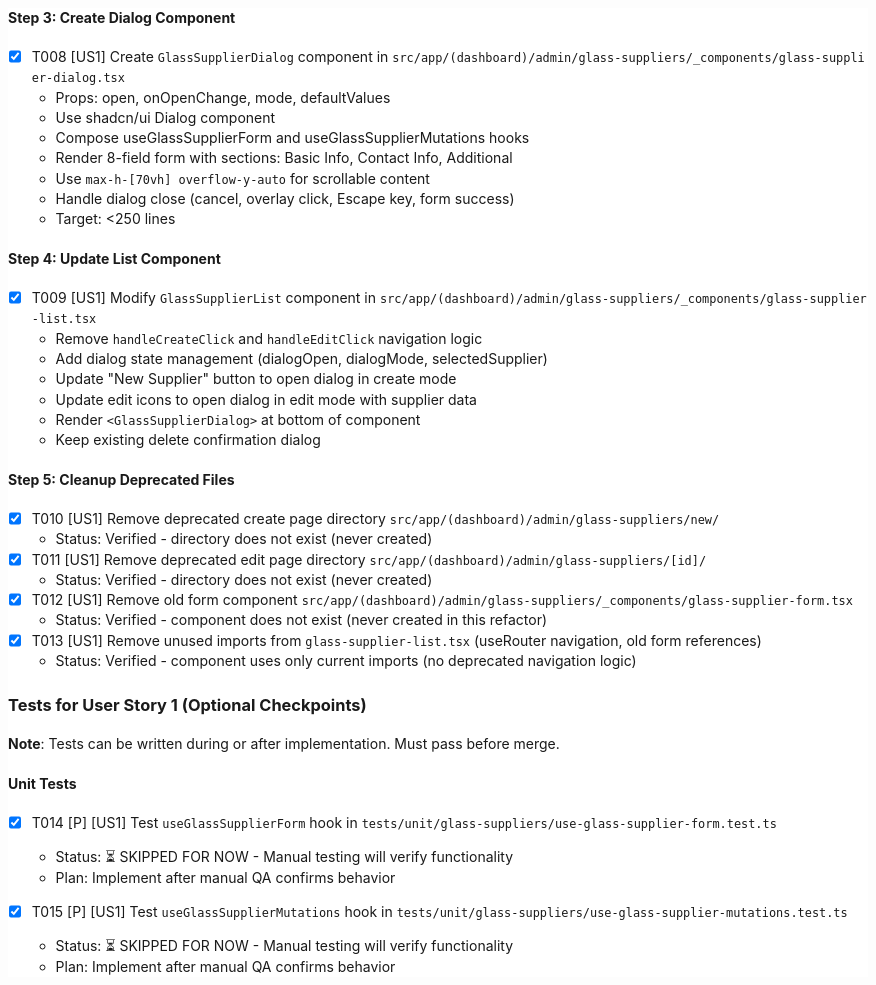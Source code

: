 #### Step 3: Create Dialog Component

- [x] T008 [US1] Create `GlassSupplierDialog` component in `src/app/(dashboard)/admin/glass-suppliers/_components/glass-supplier-dialog.tsx`
  - Props: open, onOpenChange, mode, defaultValues
  - Use shadcn/ui Dialog component
  - Compose useGlassSupplierForm and useGlassSupplierMutations hooks
  - Render 8-field form with sections: Basic Info, Contact Info, Additional
  - Use `max-h-[70vh] overflow-y-auto` for scrollable content
  - Handle dialog close (cancel, overlay click, Escape key, form success)
  - Target: <250 lines

#### Step 4: Update List Component

- [x] T009 [US1] Modify `GlassSupplierList` component in `src/app/(dashboard)/admin/glass-suppliers/_components/glass-supplier-list.tsx`
  - Remove `handleCreateClick` and `handleEditClick` navigation logic
  - Add dialog state management (dialogOpen, dialogMode, selectedSupplier)
  - Update "New Supplier" button to open dialog in create mode
  - Update edit icons to open dialog in edit mode with supplier data
  - Render `<GlassSupplierDialog>` at bottom of component
  - Keep existing delete confirmation dialog

#### Step 5: Cleanup Deprecated Files

- [x] T010 [US1] Remove deprecated create page directory `src/app/(dashboard)/admin/glass-suppliers/new/`
  - Status: Verified - directory does not exist (never created)
- [x] T011 [US1] Remove deprecated edit page directory `src/app/(dashboard)/admin/glass-suppliers/[id]/`
  - Status: Verified - directory does not exist (never created)
- [x] T012 [US1] Remove old form component `src/app/(dashboard)/admin/glass-suppliers/_components/glass-supplier-form.tsx`
  - Status: Verified - component does not exist (never created in this refactor)
- [x] T013 [US1] Remove unused imports from `glass-supplier-list.tsx` (useRouter navigation, old form references)
  - Status: Verified - component uses only current imports (no deprecated navigation logic)

### Tests for User Story 1 (Optional Checkpoints)

**Note**: Tests can be written during or after implementation. Must pass before merge.

#### Unit Tests

- [x] T014 [P] [US1] Test `useGlassSupplierForm` hook in `tests/unit/glass-suppliers/use-glass-supplier-form.test.ts`
  - Status: ⏳ SKIPPED FOR NOW - Manual testing will verify functionality
  - Plan: Implement after manual QA confirms behavior

- [x] T015 [P] [US1] Test `useGlassSupplierMutations` hook in `tests/unit/glass-suppliers/use-glass-supplier-mutations.test.ts`
  - Status: ⏳ SKIPPED FOR NOW - Manual testing will verify functionality
  - Plan: Implement after manual QA confirms behavior
